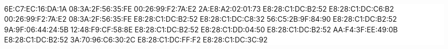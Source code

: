 <td style="text-align: left;">6E:C7:EC:16:DA:1A</td>
</tr>
<tr class="even">
<td style="text-align: left;">08:3A:2F:56:35:FE</td>
</tr>
<tr class="odd">
<td style="text-align: left;">00:26:99:F2:7A:E2</td>
</tr>
<tr class="even">
<td style="text-align: left;">2A:E8:A2:02:01:73</td>
</tr>
<tr class="odd">
<td style="text-align: left;">E8:28:C1:DC:B2:52</td>
</tr>
<tr class="even">
<td style="text-align: left;">E8:28:C1:DC:C6:B2</td>
</tr>
<tr class="odd">
<td style="text-align: left;">00:26:99:F2:7A:E2</td>
</tr>
<tr class="even">
<td style="text-align: left;">08:3A:2F:56:35:FE</td>
</tr>
<tr class="odd">
<td style="text-align: left;">E8:28:C1:DC:B2:52</td>
</tr>
<tr class="even">
<td style="text-align: left;">E8:28:C1:DC:C8:32</td>
</tr>
<tr class="odd">
<td style="text-align: left;">56:C5:2B:9F:84:90</td>
</tr>
<tr class="even">
<td style="text-align: left;">E8:28:C1:DC:B2:52</td>
</tr>
<tr class="odd">
<td style="text-align: left;">9A:9F:06:44:24:5B</td>
</tr>
<tr class="even">
<td style="text-align: left;">12:48:F9:CF:58:8E</td>
</tr>
<tr class="odd">
<td style="text-align: left;">E8:28:C1:DC:B2:52</td>
</tr>
<tr class="even">
<td style="text-align: left;">E8:28:C1:DD:04:50</td>
</tr>
<tr class="odd">
<td style="text-align: left;">E8:28:C1:DC:B2:52</td>
</tr>
<tr class="even">
<td style="text-align: left;">AA:F4:3F:EE:49:0B</td>
</tr>
<tr class="odd">
<td style="text-align: left;">E8:28:C1:DC:B2:52</td>
</tr>
<tr class="even">
<td style="text-align: left;">3A:70:96:C6:30:2C</td>
</tr>
<tr class="odd">
<td style="text-align: left;">E8:28:C1:DC:FF:F2</td>
</tr>
<tr class="even">
<td style="text-align: left;">E8:28:C1:DC:3C:92</td>